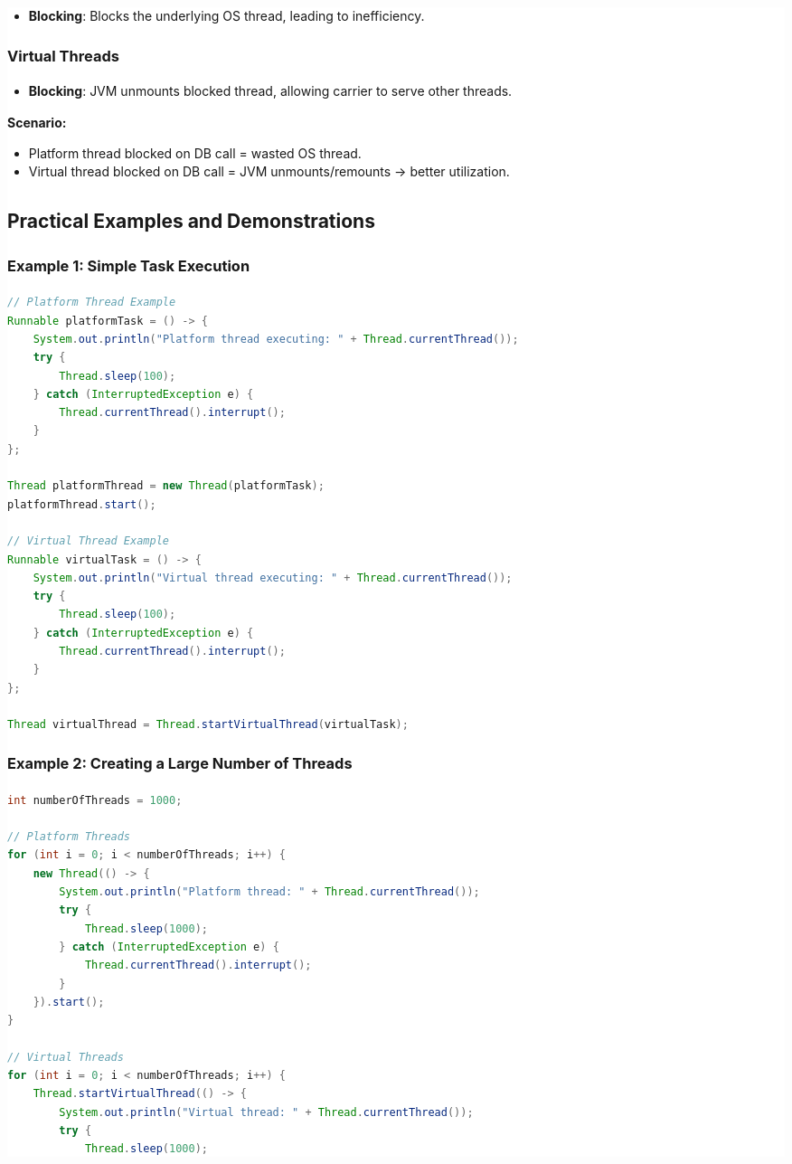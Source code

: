 - **Blocking**: Blocks the underlying OS thread, leading to inefficiency.

### Virtual Threads

- **Blocking**: JVM unmounts blocked thread, allowing carrier to serve other threads.

**Scenario:**

- Platform thread blocked on DB call = wasted OS thread.
- Virtual thread blocked on DB call = JVM unmounts/remounts → better utilization.

## Practical Examples and Demonstrations

### Example 1: Simple Task Execution

```java
// Platform Thread Example
Runnable platformTask = () -> {
    System.out.println("Platform thread executing: " + Thread.currentThread());
    try {
        Thread.sleep(100);
    } catch (InterruptedException e) {
        Thread.currentThread().interrupt();
    }
};

Thread platformThread = new Thread(platformTask);
platformThread.start();

// Virtual Thread Example
Runnable virtualTask = () -> {
    System.out.println("Virtual thread executing: " + Thread.currentThread());
    try {
        Thread.sleep(100);
    } catch (InterruptedException e) {
        Thread.currentThread().interrupt();
    }
};

Thread virtualThread = Thread.startVirtualThread(virtualTask);
```

### Example 2: Creating a Large Number of Threads

```java
int numberOfThreads = 1000;

// Platform Threads
for (int i = 0; i < numberOfThreads; i++) {
    new Thread(() -> {
        System.out.println("Platform thread: " + Thread.currentThread());
        try {
            Thread.sleep(1000);
        } catch (InterruptedException e) {
            Thread.currentThread().interrupt();
        }
    }).start();
}

// Virtual Threads
for (int i = 0; i < numberOfThreads; i++) {
    Thread.startVirtualThread(() -> {
        System.out.println("Virtual thread: " + Thread.currentThread());
        try {
            Thread.sleep(1000);
```